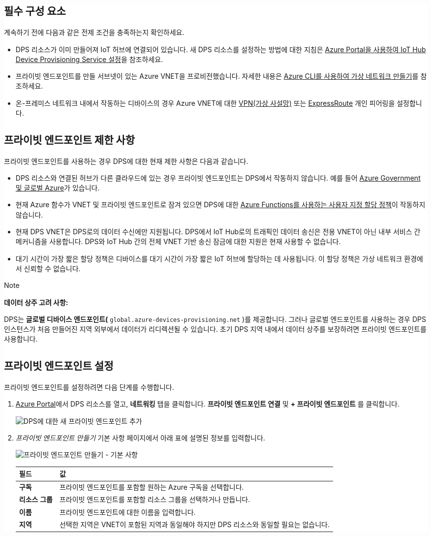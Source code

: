 ## <a name="prerequisites"></a>필수 구성 요소

계속하기 전에 다음과 같은 전제 조건을 충족하는지 확인하세요.

* DPS 리소스가 이미 만들어져 IoT 허브에 연결되어 있습니다. 새 DPS 리소스를 설정하는 방법에 대한 지침은 [Azure Portal을 사용하여 IoT Hub Device Provisioning Service 설정](./quick-setup-auto-provision.md)을 참조하세요.

* 프라이빗 엔드포인트를 만들 서브넷이 있는 Azure VNET을 프로비전했습니다. 자세한 내용은 [Azure CLI를 사용하여 가상 네트워크 만들기](../virtual-network/quick-create-cli.md)를 참조하세요.

* 온-프레미스 네트워크 내에서 작동하는 디바이스의 경우 Azure VNET에 대한 [VPN(가상 사설망)](../vpn-gateway/vpn-gateway-about-vpngateways.md) 또는 [ExpressRoute](https://azure.microsoft.com/services/expressroute/) 개인 피어링을 설정합니다.

## <a name="private-endpoint-limitations"></a>프라이빗 엔드포인트 제한 사항

프라이빗 엔드포인트를 사용하는 경우 DPS에 대한 현재 제한 사항은 다음과 같습니다.

* DPS 리소스와 연결된 허브가 다른 클라우드에 있는 경우 프라이빗 엔드포인트는 DPS에서 작동하지 않습니다. 예를 들어 [Azure Government 및 글로벌 Azure](../azure-government/documentation-government-welcome.md)가 있습니다.

* 현재 Azure 함수가 VNET 및 프라이빗 엔드포인트로 잠겨 있으면 DPS에 대한 [Azure Functions를 사용하는 사용자 지정 할당 정책](how-to-use-custom-allocation-policies.md)이 작동하지 않습니다. 

* 현재 DPS VNET은 DPS로의 데이터 수신에만 지원됩니다. DPS에서 IoT Hub로의 트래픽인 데이터 송신은 전용 VNET이 아닌 내부 서비스 간 메커니즘을 사용합니다. DPS와 IoT Hub 간의 전체 VNET 기반 송신 잠금에 대한 지원은 현재 사용할 수 없습니다.

* 대기 시간이 가장 짧은 할당 정책은 디바이스를 대기 시간이 가장 짧은 IoT 허브에 할당하는 데 사용됩니다. 이 할당 정책은 가상 네트워크 환경에서 신뢰할 수 없습니다. 

>[!NOTE]
>**데이터 상주 고려 사항:**
>
>DPS는 **글로벌 디바이스 엔드포인트(** `global.azure-devices-provisioning.net` )를 제공합니다. 그러나 글로벌 엔드포인트를 사용하는 경우 DPS 인스턴스가 처음 만들어진 지역 외부에서 데이터가 리디렉션될 수 있습니다. 초기 DPS 지역 내에서 데이터 상주를 보장하려면 프라이빗 엔드포인트를 사용합니다.

## <a name="set-up-a-private-endpoint"></a>프라이빗 엔드포인트 설정

프라이빗 엔드포인트를 설정하려면 다음 단계를 수행합니다.

1. [Azure Portal](https://portal.azure.com/)에서 DPS 리소스를 열고, **네트워킹** 탭을 클릭합니다. **프라이빗 엔드포인트 연결** 및 **+ 프라이빗 엔드포인트** 를 클릭합니다.

    ![DPS에 대한 새 프라이빗 엔드포인트 추가](./media/virtual-network-support/networking-tab-add-private-endpoint.png)

2. _프라이빗 엔드포인트 만들기_ 기본 사항 페이지에서 아래 표에 설명된 정보를 입력합니다.

    ![프라이빗 엔드포인트 만들기 - 기본 사항](./media/virtual-network-support/create-private-endpoint-basics.png)

    | 필드 | 값 |
    | :---- | :-----|
    | **구독** | 프라이빗 엔드포인트를 포함할 원하는 Azure 구독을 선택합니다.  |
    | **리소스 그룹** | 프라이빗 엔드포인트를 포함할 리소스 그룹을 선택하거나 만듭니다. |
    | **이름**       | 프라이빗 엔드포인트에 대한 이름을 입력합니다. |
    | **지역**     | 선택한 지역은 VNET이 포함된 지역과 동일해야 하지만 DPS 리소스와 동일할 필요는 없습니다. |

